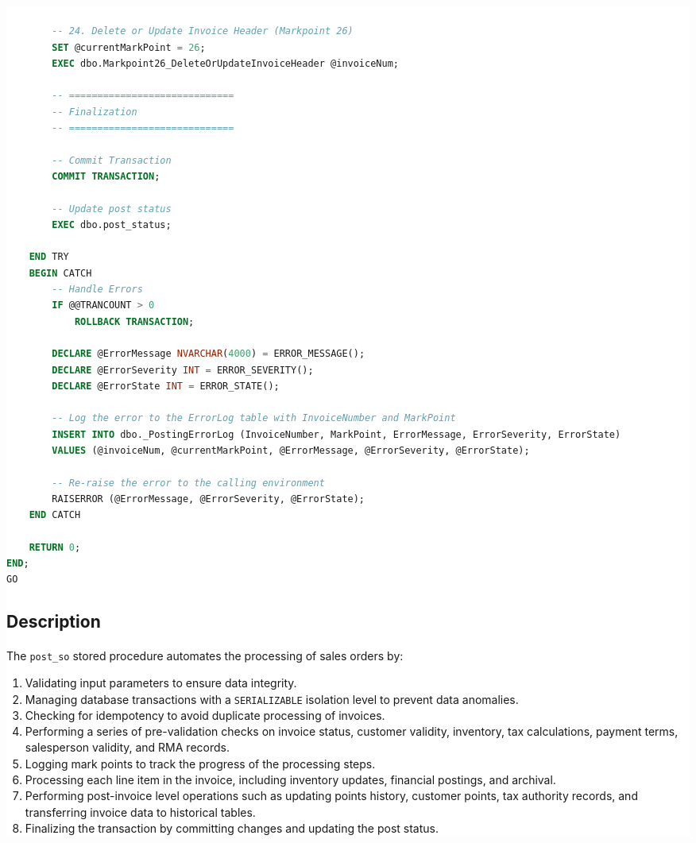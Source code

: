 ```sql

        -- 24. Delete or Update Invoice Header (Markpoint 26)
        SET @currentMarkPoint = 26;
        EXEC dbo.Markpoint26_DeleteOrUpdateInvoiceHeader @invoiceNum;

        -- =============================
        -- Finalization
        -- =============================

        -- Commit Transaction
        COMMIT TRANSACTION;

        -- Update post status
        EXEC dbo.post_status;

    END TRY
    BEGIN CATCH
        -- Handle Errors
        IF @@TRANCOUNT > 0
            ROLLBACK TRANSACTION;

        DECLARE @ErrorMessage NVARCHAR(4000) = ERROR_MESSAGE();
        DECLARE @ErrorSeverity INT = ERROR_SEVERITY();
        DECLARE @ErrorState INT = ERROR_STATE();

        -- Log the error to the ErrorLog table with InvoiceNumber and MarkPoint
        INSERT INTO dbo._PostingErrorLog (InvoiceNumber, MarkPoint, ErrorMessage, ErrorSeverity, ErrorState)
        VALUES (@invoiceNum, @currentMarkPoint, @ErrorMessage, @ErrorSeverity, @ErrorState);

        -- Re-raise the error to the calling environment
        RAISERROR (@ErrorMessage, @ErrorSeverity, @ErrorState);
    END CATCH

    RETURN 0;
END;
GO
```

## Description

The `post_so` stored procedure automates the processing of sales orders by:

1. Validating input parameters to ensure data integrity.
2. Managing database transactions with a `SERIALIZABLE` isolation level to prevent data anomalies.
3. Checking for idempotency to avoid duplicate processing of invoices.
4. Performing a series of pre-validation checks on invoice status, customer validity, inventory, tax calculations, payment terms, salesperson validity, and RMA records.
5. Logging mark points to track the progress of the processing steps.
6. Processing each line item in the invoice, including inventory updates, financial postings, and archival.
7. Performing post-invoice level operations such as updating points history, customer points, tax authority records, and transferring invoice data to historical tables.
8. Finalizing the transaction by committing changes and updating the post status.

